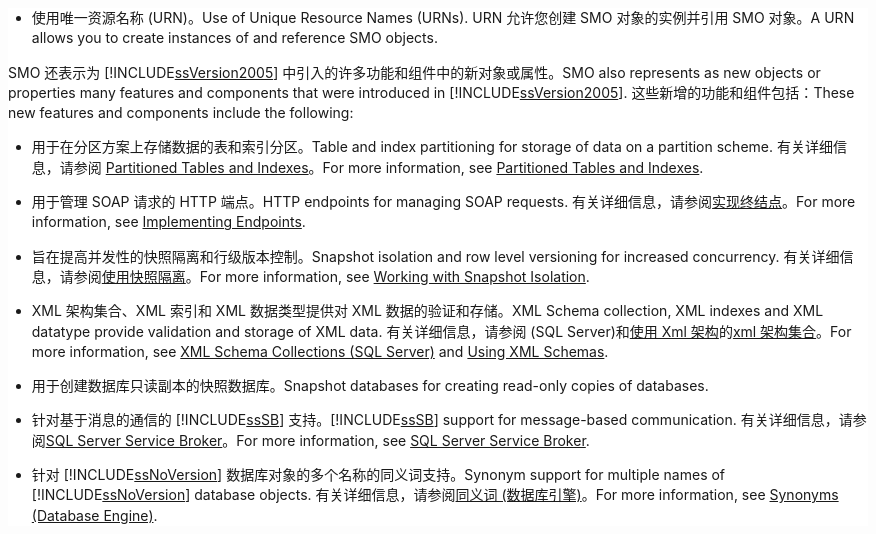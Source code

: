 -   <span data-ttu-id="98b72-128">使用唯一资源名称 (URN)。</span><span class="sxs-lookup"><span data-stu-id="98b72-128">Use of Unique Resource Names (URNs).</span></span> <span data-ttu-id="98b72-129">URN 允许您创建 SMO 对象的实例并引用 SMO 对象。</span><span class="sxs-lookup"><span data-stu-id="98b72-129">A URN allows you to create instances of and reference SMO objects.</span></span>  
  
 <span data-ttu-id="98b72-130">SMO 还表示为 [!INCLUDE[ssVersion2005](../../includes/ssversion2005-md.md)] 中引入的许多功能和组件中的新对象或属性。</span><span class="sxs-lookup"><span data-stu-id="98b72-130">SMO also represents as new objects or properties many features and components that were introduced in [!INCLUDE[ssVersion2005](../../includes/ssversion2005-md.md)].</span></span> <span data-ttu-id="98b72-131">这些新增的功能和组件包括：</span><span class="sxs-lookup"><span data-stu-id="98b72-131">These new features and components include the following:</span></span>  
  
-   <span data-ttu-id="98b72-132">用于在分区方案上存储数据的表和索引分区。</span><span class="sxs-lookup"><span data-stu-id="98b72-132">Table and index partitioning for storage of data on a partition scheme.</span></span> <span data-ttu-id="98b72-133">有关详细信息，请参阅 [Partitioned Tables and Indexes](../partitions/partitioned-tables-and-indexes.md)。</span><span class="sxs-lookup"><span data-stu-id="98b72-133">For more information, see [Partitioned Tables and Indexes](../partitions/partitioned-tables-and-indexes.md).</span></span>  
  
-   <span data-ttu-id="98b72-134">用于管理 SOAP 请求的 HTTP 端点。</span><span class="sxs-lookup"><span data-stu-id="98b72-134">HTTP endpoints for managing SOAP requests.</span></span> <span data-ttu-id="98b72-135">有关详细信息，请参阅[实现终结点](tasks/implementing-endpoints.md)。</span><span class="sxs-lookup"><span data-stu-id="98b72-135">For more information, see [Implementing Endpoints](tasks/implementing-endpoints.md).</span></span>  
  
-   <span data-ttu-id="98b72-136">旨在提高并发性的快照隔离和行级版本控制。</span><span class="sxs-lookup"><span data-stu-id="98b72-136">Snapshot isolation and row level versioning for increased concurrency.</span></span> <span data-ttu-id="98b72-137">有关详细信息，请参阅[使用快照隔离](../native-client/features/working-with-snapshot-isolation.md)。</span><span class="sxs-lookup"><span data-stu-id="98b72-137">For more information, see [Working with Snapshot Isolation](../native-client/features/working-with-snapshot-isolation.md).</span></span>  
  
-   <span data-ttu-id="98b72-138">XML 架构集合、XML 索引和 XML 数据类型提供对 XML 数据的验证和存储。</span><span class="sxs-lookup"><span data-stu-id="98b72-138">XML Schema collection, XML indexes and XML datatype provide validation and storage of XML data.</span></span> <span data-ttu-id="98b72-139">有关详细信息，请参阅 &#40;SQL Server&#41;和[使用 Xml 架构](tasks/using-xml-schemas.md)的[xml 架构集合](../xml/xml-schema-collections-sql-server.md)。</span><span class="sxs-lookup"><span data-stu-id="98b72-139">For more information, see [XML Schema Collections &#40;SQL Server&#41;](../xml/xml-schema-collections-sql-server.md) and [Using XML Schemas](tasks/using-xml-schemas.md).</span></span>  
  
-   <span data-ttu-id="98b72-140">用于创建数据库只读副本的快照数据库。</span><span class="sxs-lookup"><span data-stu-id="98b72-140">Snapshot databases for creating read-only copies of databases.</span></span>  
  
-   <span data-ttu-id="98b72-141">针对基于消息的通信的 [!INCLUDE[ssSB](../../includes/sssb-md.md)] 支持。</span><span class="sxs-lookup"><span data-stu-id="98b72-141">[!INCLUDE[ssSB](../../includes/sssb-md.md)] support for message-based communication.</span></span> <span data-ttu-id="98b72-142">有关详细信息，请参阅[SQL Server Service Broker](../../database-engine/configure-windows/sql-server-service-broker.md)。</span><span class="sxs-lookup"><span data-stu-id="98b72-142">For more information, see [SQL Server Service Broker](../../database-engine/configure-windows/sql-server-service-broker.md).</span></span>  
  
-   <span data-ttu-id="98b72-143">针对 [!INCLUDE[ssNoVersion](../../includes/ssnoversion-md.md)] 数据库对象的多个名称的同义词支持。</span><span class="sxs-lookup"><span data-stu-id="98b72-143">Synonym support for multiple names of [!INCLUDE[ssNoVersion](../../includes/ssnoversion-md.md)] database objects.</span></span> <span data-ttu-id="98b72-144">有关详细信息，请参阅[同义词 &#40;数据库引擎&#41;](../synonyms/synonyms-database-engine.md)。</span><span class="sxs-lookup"><span data-stu-id="98b72-144">For more information, see [Synonyms &#40;Database Engine&#41;](../synonyms/synonyms-database-engine.md).</span></span>  
  
